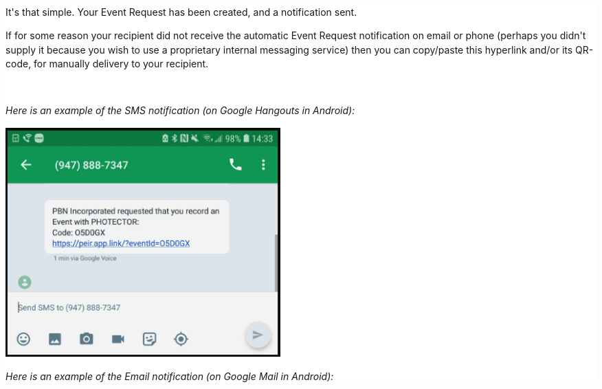 It's that simple. Your Event Request has been created, and a notification sent.

If for some reason your recipient did not receive the automatic Event Request notification on email or phone (perhaps you didn't supply it because you wish to use a proprietary internal messaging service) then you can copy/paste this hyperlink and/or its QR-code, for manually delivery to your recipient. 

<br>

_Here is an example of the SMS notification (on Google Hangouts in Android):_

<img src="./assets/screenshot8 - SMS notification.png" width="400"><br>

_Here is an example of the Email notification (on Google Mail in Android):_
